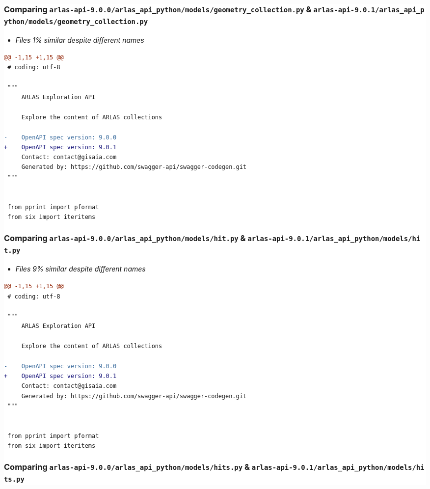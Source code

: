 ### Comparing `arlas-api-9.0.0/arlas_api_python/models/geometry_collection.py` & `arlas-api-9.0.1/arlas_api_python/models/geometry_collection.py`

 * *Files 1% similar despite different names*

```diff
@@ -1,15 +1,15 @@
 # coding: utf-8
 
 """
     ARLAS Exploration API
 
     Explore the content of ARLAS collections
 
-    OpenAPI spec version: 9.0.0
+    OpenAPI spec version: 9.0.1
     Contact: contact@gisaia.com
     Generated by: https://github.com/swagger-api/swagger-codegen.git
 """
 
 
 from pprint import pformat
 from six import iteritems
```

### Comparing `arlas-api-9.0.0/arlas_api_python/models/hit.py` & `arlas-api-9.0.1/arlas_api_python/models/hit.py`

 * *Files 9% similar despite different names*

```diff
@@ -1,15 +1,15 @@
 # coding: utf-8
 
 """
     ARLAS Exploration API
 
     Explore the content of ARLAS collections
 
-    OpenAPI spec version: 9.0.0
+    OpenAPI spec version: 9.0.1
     Contact: contact@gisaia.com
     Generated by: https://github.com/swagger-api/swagger-codegen.git
 """
 
 
 from pprint import pformat
 from six import iteritems
```

### Comparing `arlas-api-9.0.0/arlas_api_python/models/hits.py` & `arlas-api-9.0.1/arlas_api_python/models/hits.py`
